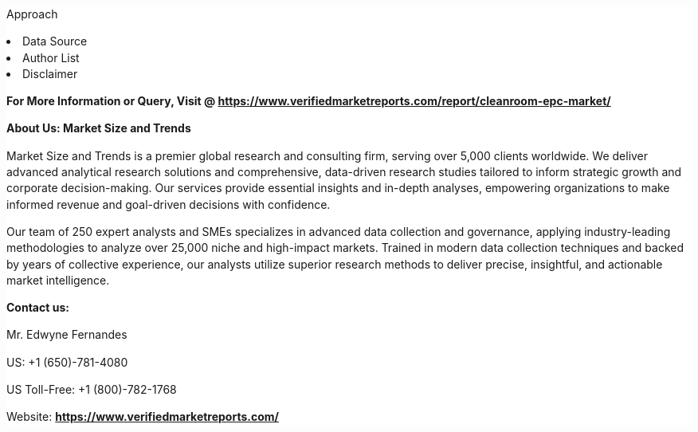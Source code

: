 Approach</li><li>Data Source</li><li>Author List</li><li>Disclaimer</li></ul></p><p><strong>For More Information or Query, Visit @ <a href="https://www.verifiedmarketreports.com/report/cleanroom-epc-market/">https://www.verifiedmarketreports.com/report/cleanroom-epc-market/</a></strong></p><p><strong>About Us: Market Size and Trends</strong></p><p>Market Size and Trends is a premier global research and consulting firm, serving over 5,000 clients worldwide. We deliver advanced analytical research solutions and comprehensive, data-driven research studies tailored to inform strategic growth and corporate decision-making. Our services provide essential insights and in-depth analyses, empowering organizations to make informed revenue and goal-driven decisions with confidence.</p><p>Our team of 250 expert analysts and SMEs specializes in advanced data collection and governance, applying industry-leading methodologies to analyze over 25,000 niche and high-impact markets. Trained in modern data collection techniques and backed by years of collective experience, our analysts utilize superior research methods to deliver precise, insightful, and actionable market intelligence.</p><p><strong>Contact us:</strong></p><p>Mr. Edwyne Fernandes</p><p>US: +1 (650)-781-4080</p><p>US Toll-Free: +1 (800)-782-1768</p><p>Website: <strong><a href="https://www.verifiedmarketreports.com/">https://www.verifiedmarketreports.com/</a></strong></p>
